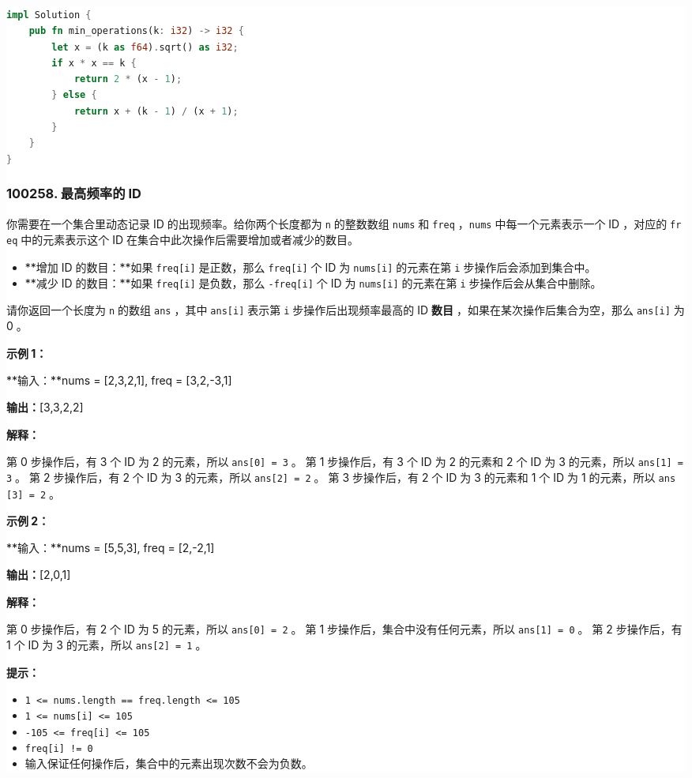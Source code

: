```Rust
impl Solution {
    pub fn min_operations(k: i32) -> i32 {
        let x = (k as f64).sqrt() as i32;
        if x * x == k {
            return 2 * (x - 1);
        } else {
            return x + (k - 1) / (x + 1);
        }
    }
}
```

### 100258. 最高频率的 ID

你需要在一个集合里动态记录 ID 的出现频率。给你两个长度都为 `n` 的整数数组 `nums` 和 `freq` ，`nums` 中每一个元素表示一个 ID ，对应的 `freq` 中的元素表示这个 ID 在集合中此次操作后需要增加或者减少的数目。

- **增加 ID 的数目：**如果 `freq[i]` 是正数，那么 `freq[i]` 个 ID 为 `nums[i]` 的元素在第 `i` 步操作后会添加到集合中。
- **减少 ID 的数目：**如果 `freq[i]` 是负数，那么 `-freq[i]` 个 ID 为 `nums[i]` 的元素在第 `i` 步操作后会从集合中删除。

请你返回一个长度为 `n` 的数组 `ans` ，其中 `ans[i]` 表示第 `i` 步操作后出现频率最高的 ID **数目** ，如果在某次操作后集合为空，那么 `ans[i]` 为 0 。

 

**示例 1：**

**输入：**nums = [2,3,2,1], freq = [3,2,-3,1]

**输出：**[3,3,2,2]

**解释：**

第 0 步操作后，有 3 个 ID 为 2 的元素，所以 `ans[0] = 3` 。
第 1 步操作后，有 3 个 ID 为 2 的元素和 2 个 ID 为 3 的元素，所以 `ans[1] = 3` 。
第 2 步操作后，有 2 个 ID 为 3 的元素，所以 `ans[2] = 2` 。
第 3 步操作后，有 2 个 ID 为 3 的元素和 1 个 ID 为 1 的元素，所以 `ans[3] = 2` 。

**示例 2：**

**输入：**nums = [5,5,3], freq = [2,-2,1]

**输出：**[2,0,1]

**解释：**

第 0 步操作后，有 2 个 ID 为 5 的元素，所以 `ans[0] = 2` 。
第 1 步操作后，集合中没有任何元素，所以 `ans[1] = 0` 。
第 2 步操作后，有 1 个 ID 为 3 的元素，所以 `ans[2] = 1` 。

 

**提示：**

- `1 <= nums.length == freq.length <= 105`
- `1 <= nums[i] <= 105`
- `-105 <= freq[i] <= 105`
- `freq[i] != 0`
- 输入保证任何操作后，集合中的元素出现次数不会为负数。

